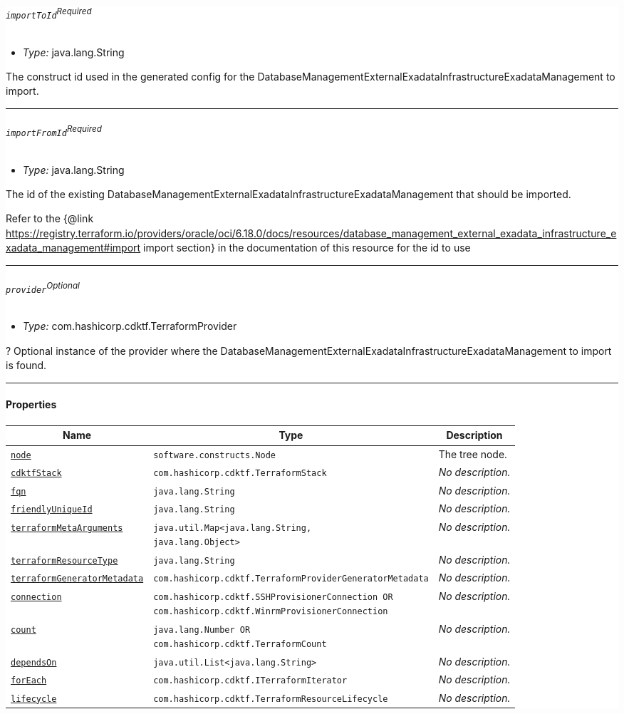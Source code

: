 ###### `importToId`<sup>Required</sup> <a name="importToId" id="rhizo-co-terraform-provider-oci.databaseManagementExternalExadataInfrastructureExadataManagement.DatabaseManagementExternalExadataInfrastructureExadataManagement.generateConfigForImport.parameter.importToId"></a>

- *Type:* java.lang.String

The construct id used in the generated config for the DatabaseManagementExternalExadataInfrastructureExadataManagement to import.

---

###### `importFromId`<sup>Required</sup> <a name="importFromId" id="rhizo-co-terraform-provider-oci.databaseManagementExternalExadataInfrastructureExadataManagement.DatabaseManagementExternalExadataInfrastructureExadataManagement.generateConfigForImport.parameter.importFromId"></a>

- *Type:* java.lang.String

The id of the existing DatabaseManagementExternalExadataInfrastructureExadataManagement that should be imported.

Refer to the {@link https://registry.terraform.io/providers/oracle/oci/6.18.0/docs/resources/database_management_external_exadata_infrastructure_exadata_management#import import section} in the documentation of this resource for the id to use

---

###### `provider`<sup>Optional</sup> <a name="provider" id="rhizo-co-terraform-provider-oci.databaseManagementExternalExadataInfrastructureExadataManagement.DatabaseManagementExternalExadataInfrastructureExadataManagement.generateConfigForImport.parameter.provider"></a>

- *Type:* com.hashicorp.cdktf.TerraformProvider

? Optional instance of the provider where the DatabaseManagementExternalExadataInfrastructureExadataManagement to import is found.

---

#### Properties <a name="Properties" id="Properties"></a>

| **Name** | **Type** | **Description** |
| --- | --- | --- |
| <code><a href="#rhizo-co-terraform-provider-oci.databaseManagementExternalExadataInfrastructureExadataManagement.DatabaseManagementExternalExadataInfrastructureExadataManagement.property.node">node</a></code> | <code>software.constructs.Node</code> | The tree node. |
| <code><a href="#rhizo-co-terraform-provider-oci.databaseManagementExternalExadataInfrastructureExadataManagement.DatabaseManagementExternalExadataInfrastructureExadataManagement.property.cdktfStack">cdktfStack</a></code> | <code>com.hashicorp.cdktf.TerraformStack</code> | *No description.* |
| <code><a href="#rhizo-co-terraform-provider-oci.databaseManagementExternalExadataInfrastructureExadataManagement.DatabaseManagementExternalExadataInfrastructureExadataManagement.property.fqn">fqn</a></code> | <code>java.lang.String</code> | *No description.* |
| <code><a href="#rhizo-co-terraform-provider-oci.databaseManagementExternalExadataInfrastructureExadataManagement.DatabaseManagementExternalExadataInfrastructureExadataManagement.property.friendlyUniqueId">friendlyUniqueId</a></code> | <code>java.lang.String</code> | *No description.* |
| <code><a href="#rhizo-co-terraform-provider-oci.databaseManagementExternalExadataInfrastructureExadataManagement.DatabaseManagementExternalExadataInfrastructureExadataManagement.property.terraformMetaArguments">terraformMetaArguments</a></code> | <code>java.util.Map<java.lang.String, java.lang.Object></code> | *No description.* |
| <code><a href="#rhizo-co-terraform-provider-oci.databaseManagementExternalExadataInfrastructureExadataManagement.DatabaseManagementExternalExadataInfrastructureExadataManagement.property.terraformResourceType">terraformResourceType</a></code> | <code>java.lang.String</code> | *No description.* |
| <code><a href="#rhizo-co-terraform-provider-oci.databaseManagementExternalExadataInfrastructureExadataManagement.DatabaseManagementExternalExadataInfrastructureExadataManagement.property.terraformGeneratorMetadata">terraformGeneratorMetadata</a></code> | <code>com.hashicorp.cdktf.TerraformProviderGeneratorMetadata</code> | *No description.* |
| <code><a href="#rhizo-co-terraform-provider-oci.databaseManagementExternalExadataInfrastructureExadataManagement.DatabaseManagementExternalExadataInfrastructureExadataManagement.property.connection">connection</a></code> | <code>com.hashicorp.cdktf.SSHProvisionerConnection OR com.hashicorp.cdktf.WinrmProvisionerConnection</code> | *No description.* |
| <code><a href="#rhizo-co-terraform-provider-oci.databaseManagementExternalExadataInfrastructureExadataManagement.DatabaseManagementExternalExadataInfrastructureExadataManagement.property.count">count</a></code> | <code>java.lang.Number OR com.hashicorp.cdktf.TerraformCount</code> | *No description.* |
| <code><a href="#rhizo-co-terraform-provider-oci.databaseManagementExternalExadataInfrastructureExadataManagement.DatabaseManagementExternalExadataInfrastructureExadataManagement.property.dependsOn">dependsOn</a></code> | <code>java.util.List<java.lang.String></code> | *No description.* |
| <code><a href="#rhizo-co-terraform-provider-oci.databaseManagementExternalExadataInfrastructureExadataManagement.DatabaseManagementExternalExadataInfrastructureExadataManagement.property.forEach">forEach</a></code> | <code>com.hashicorp.cdktf.ITerraformIterator</code> | *No description.* |
| <code><a href="#rhizo-co-terraform-provider-oci.databaseManagementExternalExadataInfrastructureExadataManagement.DatabaseManagementExternalExadataInfrastructureExadataManagement.property.lifecycle">lifecycle</a></code> | <code>com.hashicorp.cdktf.TerraformResourceLifecycle</code> | *No description.* |